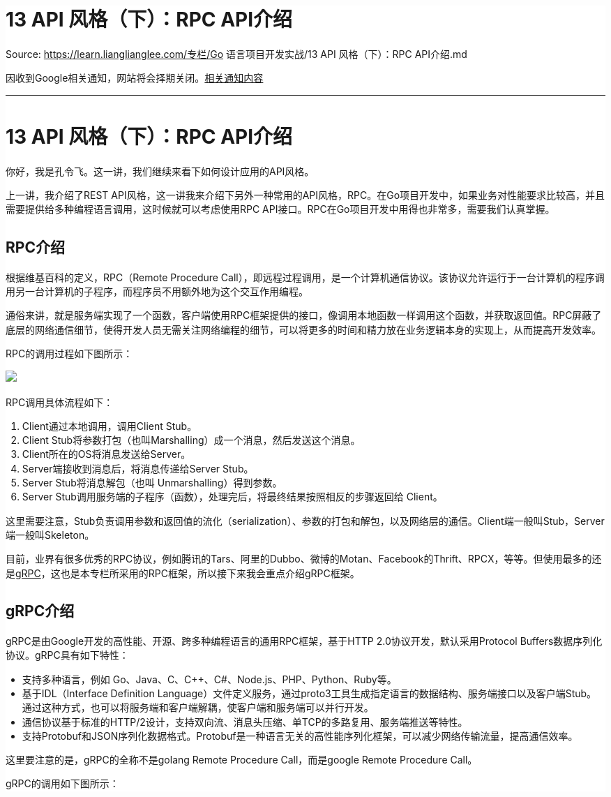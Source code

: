 # 13 API 风格（下）：RPC API介绍 

Source: https://learn.lianglianglee.com/专栏/Go 语言项目开发实战/13 API 风格（下）：RPC API介绍.md

因收到Google相关通知，网站将会择期关闭。[相关通知内容](https://lumendatabase.org/notices/44265620)

---

# 13 API 风格（下）：RPC API介绍

你好，我是孔令飞。这一讲，我们继续来看下如何设计应用的API风格。

上一讲，我介绍了REST API风格，这一讲我来介绍下另外一种常用的API风格，RPC。在Go项目开发中，如果业务对性能要求比较高，并且需要提供给多种编程语言调用，这时候就可以考虑使用RPC API接口。RPC在Go项目开发中用得也非常多，需要我们认真掌握。

## RPC介绍

根据维基百科的定义，RPC（Remote Procedure Call），即远程过程调用，是一个计算机通信协议。该协议允许运行于一台计算机的程序调用另一台计算机的子程序，而程序员不用额外地为这个交互作用编程。

通俗来讲，就是服务端实现了一个函数，客户端使用RPC框架提供的接口，像调用本地函数一样调用这个函数，并获取返回值。RPC屏蔽了底层的网络通信细节，使得开发人员无需关注网络编程的细节，可以将更多的时间和精力放在业务逻辑本身的实现上，从而提高开发效率。

RPC的调用过程如下图所示：

![](assets/e94245dccf2d414aa6308d092554d756.jpg)

RPC调用具体流程如下：

1. Client通过本地调用，调用Client Stub。
2. Client Stub将参数打包（也叫Marshalling）成一个消息，然后发送这个消息。
3. Client所在的OS将消息发送给Server。
4. Server端接收到消息后，将消息传递给Server Stub。
5. Server Stub将消息解包（也叫 Unmarshalling）得到参数。
6. Server Stub调用服务端的子程序（函数），处理完后，将最终结果按照相反的步骤返回给 Client。

这里需要注意，Stub负责调用参数和返回值的流化（serialization）、参数的打包和解包，以及网络层的通信。Client端一般叫Stub，Server端一般叫Skeleton。

目前，业界有很多优秀的RPC协议，例如腾讯的Tars、阿里的Dubbo、微博的Motan、Facebook的Thrift、RPCX，等等。但使用最多的还是[gRPC](https://github.com/grpc/grpc-go)，这也是本专栏所采用的RPC框架，所以接下来我会重点介绍gRPC框架。

## gRPC介绍

gRPC是由Google开发的高性能、开源、跨多种编程语言的通用RPC框架，基于HTTP 2.0协议开发，默认采用Protocol Buffers数据序列化协议。gRPC具有如下特性：

* 支持多种语言，例如 Go、Java、C、C++、C#、Node.js、PHP、Python、Ruby等。
* 基于IDL（Interface Definition Language）文件定义服务，通过proto3工具生成指定语言的数据结构、服务端接口以及客户端Stub。通过这种方式，也可以将服务端和客户端解耦，使客户端和服务端可以并行开发。
* 通信协议基于标准的HTTP/2设计，支持双向流、消息头压缩、单TCP的多路复用、服务端推送等特性。
* 支持Protobuf和JSON序列化数据格式。Protobuf是一种语言无关的高性能序列化框架，可以减少网络传输流量，提高通信效率。

这里要注意的是，gRPC的全称不是golang Remote Procedure Call，而是google Remote Procedure Call。

gRPC的调用如下图所示：
